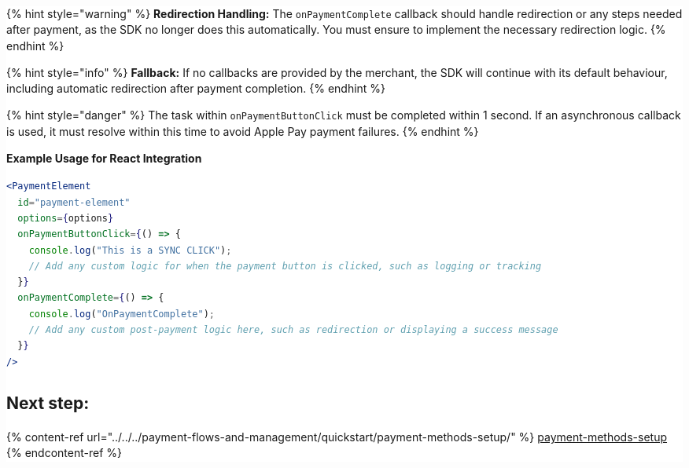 {% hint style="warning" %}
**Redirection Handling:** The `onPaymentComplete` callback should handle redirection or any steps needed after payment, as the SDK no longer does this automatically. You must ensure to implement the necessary redirection logic.
{% endhint %}

{% hint style="info" %}
**Fallback:** If no callbacks are provided by the merchant, the SDK will continue with its default behaviour, including automatic redirection after payment completion.
{% endhint %}

{% hint style="danger" %}
The task within `onPaymentButtonClick` must be completed within 1 second. If an asynchronous callback is used, it must resolve within this time to avoid Apple Pay payment failures.
{% endhint %}

**Example Usage for React Integration**

```jsx
<PaymentElement
  id="payment-element"
  options={options}
  onPaymentButtonClick={() => {
    console.log("This is a SYNC CLICK");
    // Add any custom logic for when the payment button is clicked, such as logging or tracking
  }}
  onPaymentComplete={() => {
    console.log("OnPaymentComplete");
    // Add any custom post-payment logic here, such as redirection or displaying a success message
  }}
/>
```

## Next step:

{% content-ref url="../../../payment-flows-and-management/quickstart/payment-methods-setup/" %}
[payment-methods-setup](../../../payment-flows-and-management/quickstart/payment-methods-setup/)
{% endcontent-ref %}
